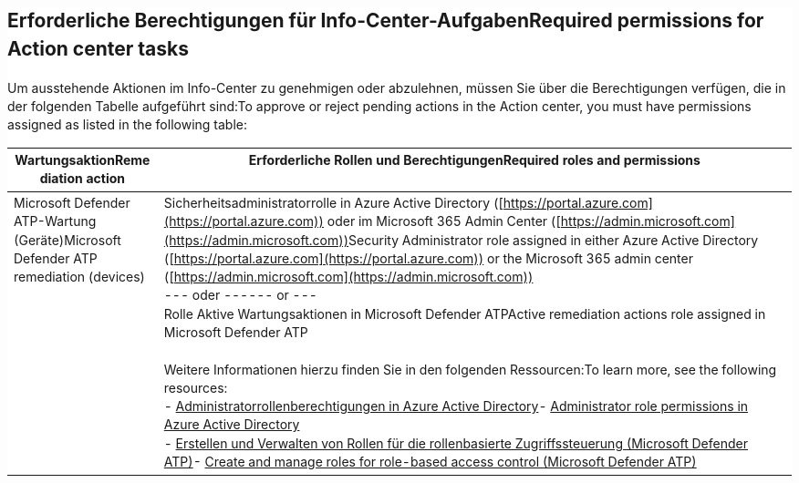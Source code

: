 ## <a name="required-permissions-for-action-center-tasks"></a><span data-ttu-id="da0f0-146">Erforderliche Berechtigungen für Info-Center-Aufgaben</span><span class="sxs-lookup"><span data-stu-id="da0f0-146">Required permissions for Action center tasks</span></span>

<span data-ttu-id="da0f0-147">Um ausstehende Aktionen im Info-Center zu genehmigen oder abzulehnen, müssen Sie über die Berechtigungen verfügen, die in der folgenden Tabelle aufgeführt sind:</span><span class="sxs-lookup"><span data-stu-id="da0f0-147">To approve or reject pending actions in the Action center, you must have permissions assigned as listed in the following table:</span></span>

|<span data-ttu-id="da0f0-148">Wartungsaktion</span><span class="sxs-lookup"><span data-stu-id="da0f0-148">Remediation action</span></span> |<span data-ttu-id="da0f0-149">Erforderliche Rollen und Berechtigungen</span><span class="sxs-lookup"><span data-stu-id="da0f0-149">Required roles and permissions</span></span> |
|--|----|
|<span data-ttu-id="da0f0-150">Microsoft Defender ATP-Wartung (Geräte)</span><span class="sxs-lookup"><span data-stu-id="da0f0-150">Microsoft Defender ATP remediation (devices)</span></span> |<span data-ttu-id="da0f0-151">Sicherheitsadministratorrolle in Azure Active Directory ([https://portal.azure.com](https://portal.azure.com)) oder im Microsoft 365 Admin Center ([https://admin.microsoft.com](https://admin.microsoft.com))</span><span class="sxs-lookup"><span data-stu-id="da0f0-151">Security Administrator role assigned in either Azure Active Directory ([https://portal.azure.com](https://portal.azure.com)) or the Microsoft 365 admin center ([https://admin.microsoft.com](https://admin.microsoft.com))</span></span><br/><span data-ttu-id="da0f0-152">--- oder ---</span><span class="sxs-lookup"><span data-stu-id="da0f0-152">--- or ---</span></span><br/><span data-ttu-id="da0f0-153">Rolle Aktive Wartungsaktionen in Microsoft Defender ATP</span><span class="sxs-lookup"><span data-stu-id="da0f0-153">Active remediation actions role assigned in Microsoft Defender ATP</span></span> <br/> <br/> <span data-ttu-id="da0f0-154">Weitere Informationen hierzu finden Sie in den folgenden Ressourcen:</span><span class="sxs-lookup"><span data-stu-id="da0f0-154">To learn more, see the following resources:</span></span> <br/><span data-ttu-id="da0f0-155">- [Administratorrollenberechtigungen in Azure Active Directory](https://docs.microsoft.com/azure/active-directory/users-groups-roles/directory-assign-admin-roles)</span><span class="sxs-lookup"><span data-stu-id="da0f0-155">- [Administrator role permissions in Azure Active Directory](https://docs.microsoft.com/azure/active-directory/users-groups-roles/directory-assign-admin-roles)</span></span><br/><span data-ttu-id="da0f0-156">- [Erstellen und Verwalten von Rollen für die rollenbasierte Zugriffssteuerung (Microsoft Defender ATP)](https://docs.microsoft.com/windows/security/threat-protection/microsoft-defender-atp/user-roles)</span><span class="sxs-lookup"><span data-stu-id="da0f0-156">- [Create and manage roles for role-based access control (Microsoft Defender ATP)](https://docs.microsoft.com/windows/security/threat-protection/microsoft-defender-atp/user-roles)</span></span>  |